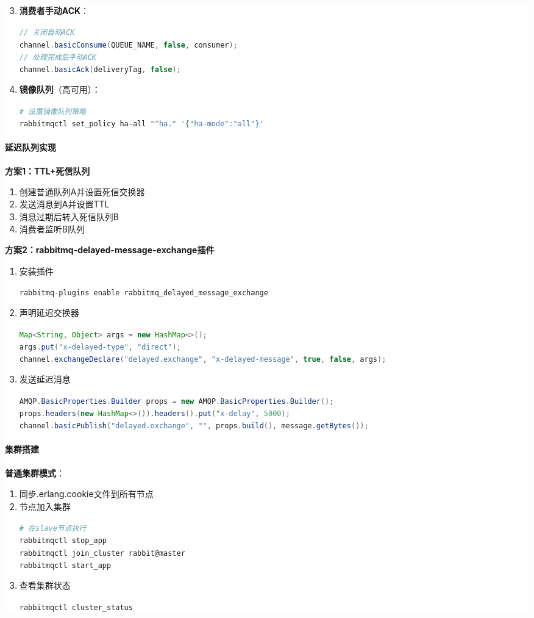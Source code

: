3. **消费者手动ACK**：
   ```java
   // 关闭自动ACK
   channel.basicConsume(QUEUE_NAME, false, consumer);
   // 处理完成后手动ACK
   channel.basicAck(deliveryTag, false);
   ```

4. **镜像队列**（高可用）：
   ```bash
   # 设置镜像队列策略
   rabbitmqctl set_policy ha-all "^ha." '{"ha-mode":"all"}'
   ```

#### 延迟队列实现

**方案1：TTL+死信队列**
1. 创建普通队列A并设置死信交换器
2. 发送消息到A并设置TTL
3. 消息过期后转入死信队列B
4. 消费者监听B队列

**方案2：rabbitmq-delayed-message-exchange插件**
1. 安装插件
   ```bash
   rabbitmq-plugins enable rabbitmq_delayed_message_exchange
   ```
2. 声明延迟交换器
   ```java
   Map<String, Object> args = new HashMap<>();
   args.put("x-delayed-type", "direct");
   channel.exchangeDeclare("delayed.exchange", "x-delayed-message", true, false, args);
   ```
3. 发送延迟消息
   ```java
   AMQP.BasicProperties.Builder props = new AMQP.BasicProperties.Builder();
   props.headers(new HashMap<>()).headers().put("x-delay", 5000);
   channel.basicPublish("delayed.exchange", "", props.build(), message.getBytes());
   ```

#### 集群搭建

**普通集群模式**：
1. 同步.erlang.cookie文件到所有节点
2. 节点加入集群
   ```bash
   # 在slave节点执行
   rabbitmqctl stop_app
   rabbitmqctl join_cluster rabbit@master
   rabbitmqctl start_app
   ```
3. 查看集群状态
   ```bash
   rabbitmqctl cluster_status
   ```
